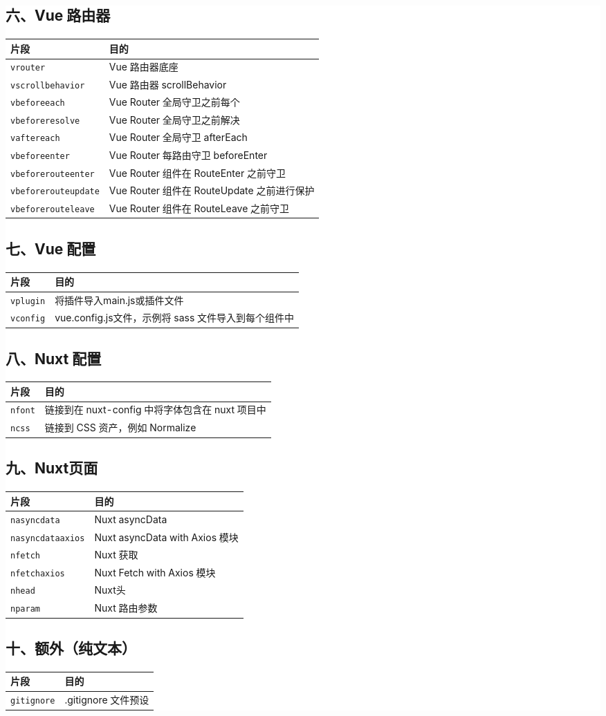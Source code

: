 ## 六、Vue 路由器

| 片段                   | 目的                                |
| :------------------- | :-------------------------------- |
| `vrouter`            | Vue 路由器底座                         |
| `vscrollbehavior`    | Vue 路由器 scrollBehavior            |
| `vbeforeeach`        | Vue Router 全局守卫之前每个               |
| `vbeforeresolve`     | Vue Router 全局守卫之前解决               |
| `vaftereach`         | Vue Router 全局守卫 afterEach         |
| `vbeforeenter`       | Vue Router 每路由守卫 beforeEnter      |
| `vbeforerouteenter`  | Vue Router 组件在 RouteEnter 之前守卫    |
| `vbeforerouteupdate` | Vue Router 组件在 RouteUpdate 之前进行保护 |
| `vbeforerouteleave`  | Vue Router 组件在 RouteLeave 之前守卫    |

## 七、Vue 配置

| 片段        | 目的                                  |
| :-------- | :---------------------------------- |
| `vplugin` | 将插件导入main.js或插件文件                   |
| `vconfig` | vue.config.js文件，示例将 sass 文件导入到每个组件中 |

## 八、Nuxt 配置

| 片段      | 目的                                |
| :------ | :-------------------------------- |
| `nfont` | 链接到在 nuxt-config 中将字体包含在 nuxt 项目中 |
| `ncss`  | 链接到 CSS 资产，例如 Normalize           |

## 九、Nuxt页面

| 片段                | 目的                           |
| :---------------- | :--------------------------- |
| `nasyncdata`      | Nuxt asyncData               |
| `nasyncdataaxios` | Nuxt asyncData with Axios 模块 |
| `nfetch`          | Nuxt 获取                      |
| `nfetchaxios`     | Nuxt Fetch with Axios 模块     |
| `nhead`           | Nuxt头                        |
| `nparam`          | Nuxt 路由参数                    |

## 十、额外（纯文本）

| 片段          | 目的              |
| :---------- | :-------------- |
| `gitignore` | .gitignore 文件预设 |

